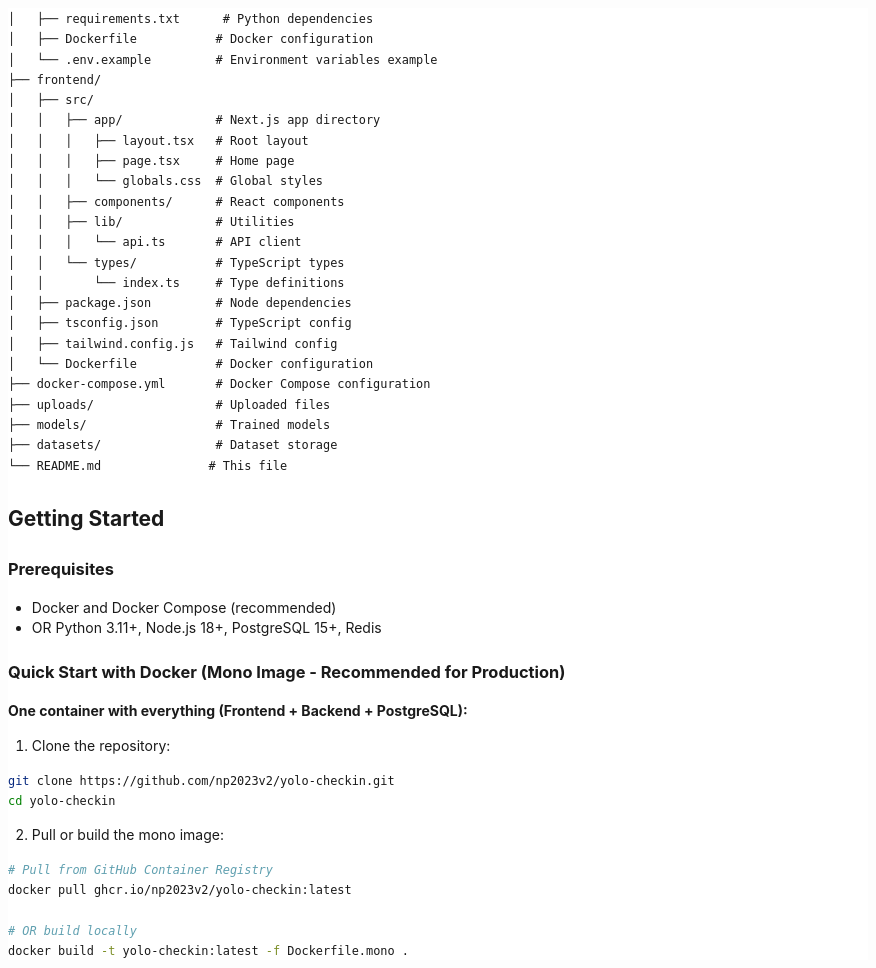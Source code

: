```
│   ├── requirements.txt      # Python dependencies
│   ├── Dockerfile           # Docker configuration
│   └── .env.example         # Environment variables example
├── frontend/
│   ├── src/
│   │   ├── app/             # Next.js app directory
│   │   │   ├── layout.tsx   # Root layout
│   │   │   ├── page.tsx     # Home page
│   │   │   └── globals.css  # Global styles
│   │   ├── components/      # React components
│   │   ├── lib/             # Utilities
│   │   │   └── api.ts       # API client
│   │   └── types/           # TypeScript types
│   │       └── index.ts     # Type definitions
│   ├── package.json         # Node dependencies
│   ├── tsconfig.json        # TypeScript config
│   ├── tailwind.config.js   # Tailwind config
│   └── Dockerfile           # Docker configuration
├── docker-compose.yml       # Docker Compose configuration
├── uploads/                 # Uploaded files
├── models/                  # Trained models
├── datasets/                # Dataset storage
└── README.md               # This file
```

## Getting Started

### Prerequisites

- Docker and Docker Compose (recommended)
- OR Python 3.11+, Node.js 18+, PostgreSQL 15+, Redis

### Quick Start with Docker (Mono Image - Recommended for Production)

**One container with everything (Frontend + Backend + PostgreSQL):**

1. Clone the repository:
```bash
git clone https://github.com/np2023v2/yolo-checkin.git
cd yolo-checkin
```

2. Pull or build the mono image:
```bash
# Pull from GitHub Container Registry
docker pull ghcr.io/np2023v2/yolo-checkin:latest

# OR build locally
docker build -t yolo-checkin:latest -f Dockerfile.mono .
```
